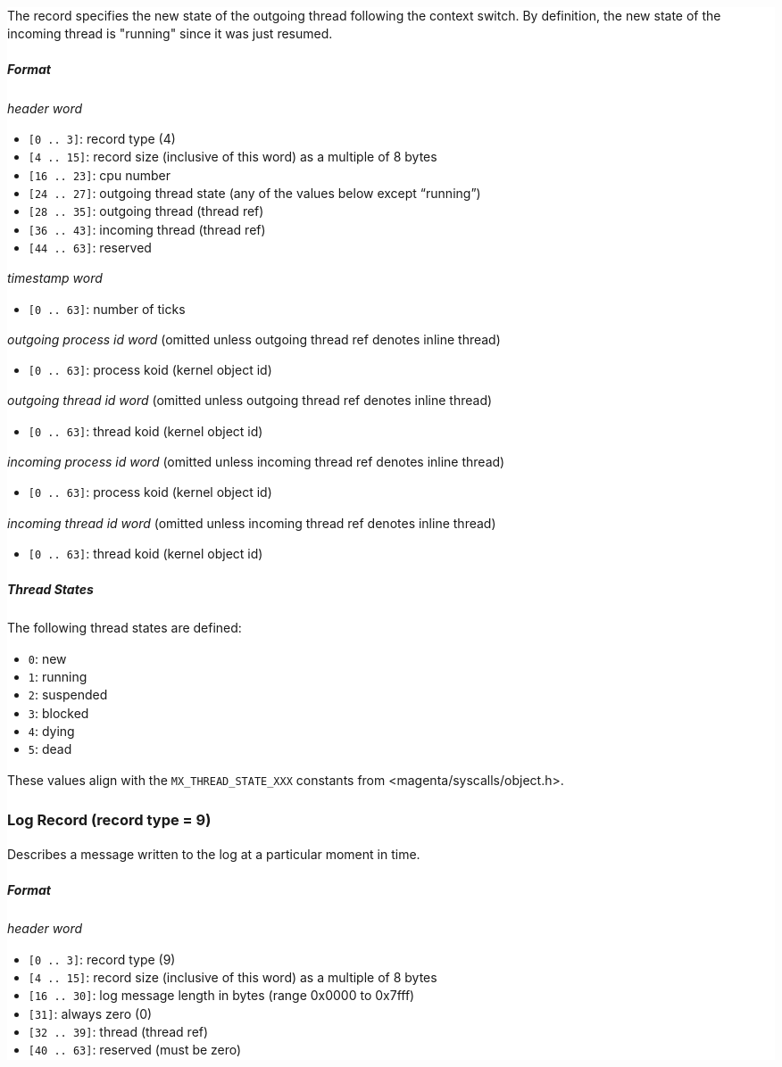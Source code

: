 The record specifies the new state of the outgoing thread following the
context switch.  By definition, the new state of the incoming thread is
"running" since it was just resumed.

##### Format

_header word_
- `[0 .. 3]`: record type (4)
- `[4 .. 15]`: record size (inclusive of this word) as a multiple of 8 bytes
- `[16 .. 23]`: cpu number
- `[24 .. 27]`: outgoing thread state (any of the values below except “running”)
- `[28 .. 35]`: outgoing thread (thread ref)
- `[36 .. 43]`: incoming thread (thread ref)
- `[44 .. 63]`: reserved

_timestamp word_
- `[0 .. 63]`: number of ticks

_outgoing process id word_ (omitted unless outgoing thread ref denotes inline thread)
- `[0 .. 63]`: process koid (kernel object id)

_outgoing thread id word_ (omitted unless outgoing thread ref denotes inline thread)
- `[0 .. 63]`: thread koid (kernel object id)

_incoming process id word_ (omitted unless incoming thread ref denotes inline thread)
- `[0 .. 63]`: process koid (kernel object id)

_incoming thread id word_ (omitted unless incoming thread ref denotes inline thread)
- `[0 .. 63]`: thread koid (kernel object id)

##### Thread States

The following thread states are defined:
- `0`: new
- `1`: running
- `2`: suspended
- `3`: blocked
- `4`: dying
- `5`: dead

These values align with the `MX_THREAD_STATE_XXX` constants from <magenta/syscalls/object.h>.

### Log Record (record type = 9)

Describes a message written to the log at a particular moment in time.

##### Format

_header word_
- `[0 .. 3]`: record type (9)
- `[4 .. 15]`: record size (inclusive of this word) as a multiple of 8 bytes
- `[16 .. 30]`: log message length in bytes (range 0x0000 to 0x7fff)
- `[31]`: always zero (0)
- `[32 .. 39]`: thread (thread ref)
- `[40 .. 63]`: reserved (must be zero)
